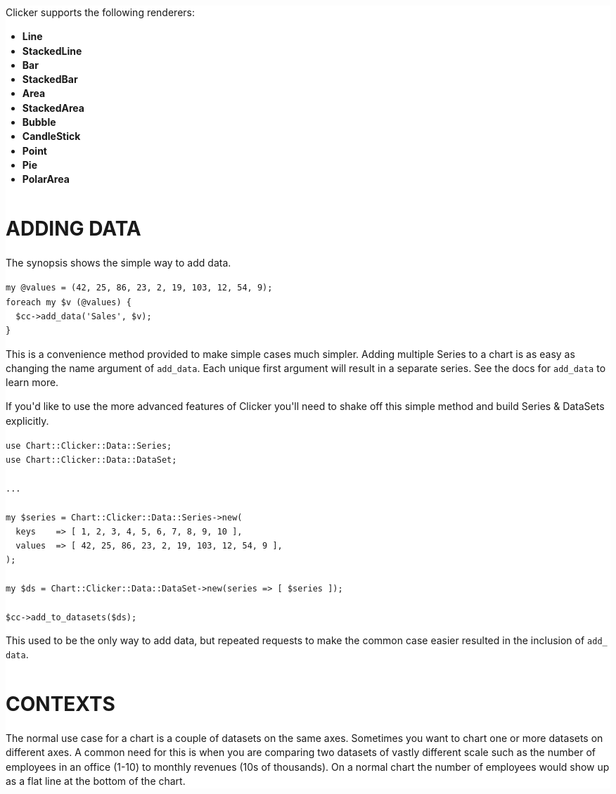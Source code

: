 Clicker supports the following renderers:

- **Line**
- **StackedLine**
- **Bar**
- **StackedBar**
- **Area**
- **StackedArea**
- **Bubble**
- **CandleStick**
- **Point**
- **Pie**
- **PolarArea**

# ADDING DATA

The synopsis shows the simple way to add data.

    my @values = (42, 25, 86, 23, 2, 19, 103, 12, 54, 9);
    foreach my $v (@values) {
      $cc->add_data('Sales', $v);
    }

This is a convenience method provided to make simple cases much simpler. Adding
multiple Series to a chart is as easy as changing the name argument of
`add_data`.  Each unique first argument will result in a separate series. See
the docs for `add_data` to learn more.

If you'd like to use the more advanced features of Clicker you'll need to
shake off this simple method and build Series & DataSets explicitly.

    use Chart::Clicker::Data::Series;
    use Chart::Clicker::Data::DataSet;

    ...

    my $series = Chart::Clicker::Data::Series->new(
      keys    => [ 1, 2, 3, 4, 5, 6, 7, 8, 9, 10 ],
      values  => [ 42, 25, 86, 23, 2, 19, 103, 12, 54, 9 ],
    );

    my $ds = Chart::Clicker::Data::DataSet->new(series => [ $series ]);

    $cc->add_to_datasets($ds);

This used to be the only way to add data, but repeated requests to make the
common case easier resulted in the inclusion of `add_data`.

# CONTEXTS

The normal use case for a chart is a couple of datasets on the same axes.
Sometimes you want to chart one or more datasets on different axes.  A common
need for this is when you are comparing two datasets of vastly different scale
such as the number of employees in an office (1-10) to monthly revenues (10s
of thousands).  On a normal chart the number of employees would show up as a
flat line at the bottom of the chart.
